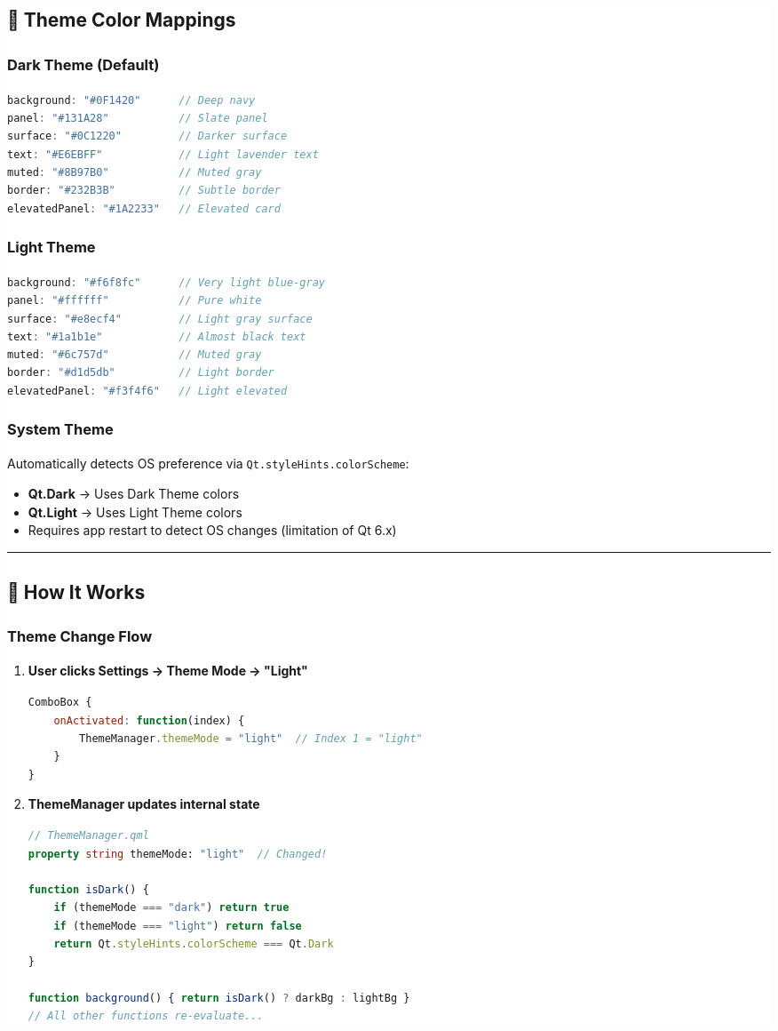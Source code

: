 
## 🎨 Theme Color Mappings

### Dark Theme (Default)
```javascript
background: "#0F1420"      // Deep navy
panel: "#131A28"           // Slate panel
surface: "#0C1220"         // Darker surface
text: "#E6EBFF"            // Light lavender text
muted: "#8B97B0"           // Muted gray
border: "#232B3B"          // Subtle border
elevatedPanel: "#1A2233"   // Elevated card
```

### Light Theme
```javascript
background: "#f6f8fc"      // Very light blue-gray
panel: "#ffffff"           // Pure white
surface: "#e8ecf4"         // Light gray surface
text: "#1a1b1e"            // Almost black text
muted: "#6c757d"           // Muted gray
border: "#d1d5db"          // Light border
elevatedPanel: "#f3f4f6"   // Light elevated
```

### System Theme
Automatically detects OS preference via `Qt.styleHints.colorScheme`:
- **Qt.Dark** → Uses Dark Theme colors
- **Qt.Light** → Uses Light Theme colors
- Requires app restart to detect OS changes (limitation of Qt 6.x)

---

## 🔄 How It Works

### Theme Change Flow

1. **User clicks Settings → Theme Mode → "Light"**
   ```qml
   ComboBox {
       onActivated: function(index) {
           ThemeManager.themeMode = "light"  // Index 1 = "light"
       }
   }
   ```

2. **ThemeManager updates internal state**
   ```qml
   // ThemeManager.qml
   property string themeMode: "light"  // Changed!
   
   function isDark() {
       if (themeMode === "dark") return true
       if (themeMode === "light") return false
       return Qt.styleHints.colorScheme === Qt.Dark
   }
   
   function background() { return isDark() ? darkBg : lightBg }
   // All other functions re-evaluate...
   ```
